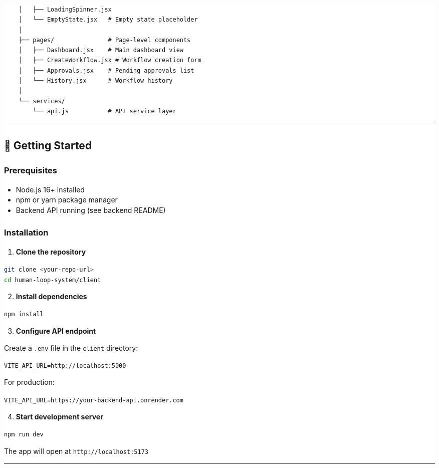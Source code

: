 ```
    │   ├── LoadingSpinner.jsx
    │   └── EmptyState.jsx   # Empty state placeholder
    │
    ├── pages/               # Page-level components
    │   ├── Dashboard.jsx    # Main dashboard view
    │   ├── CreateWorkflow.jsx # Workflow creation form
    │   ├── Approvals.jsx    # Pending approvals list
    │   └── History.jsx      # Workflow history
    │
    └── services/
        └── api.js           # API service layer
```

---

## 🚀 Getting Started

### Prerequisites

- Node.js 16+ installed
- npm or yarn package manager
- Backend API running (see backend README)

### Installation

1. **Clone the repository**
```bash
git clone <your-repo-url>
cd human-loop-system/client
```

2. **Install dependencies**
```bash
npm install
```

3. **Configure API endpoint**

Create a `.env` file in the `client` directory:
```env
VITE_API_URL=http://localhost:5000
```

For production:
```env
VITE_API_URL=https://your-backend-api.onrender.com
```

4. **Start development server**
```bash
npm run dev
```

The app will open at `http://localhost:5173`

---

